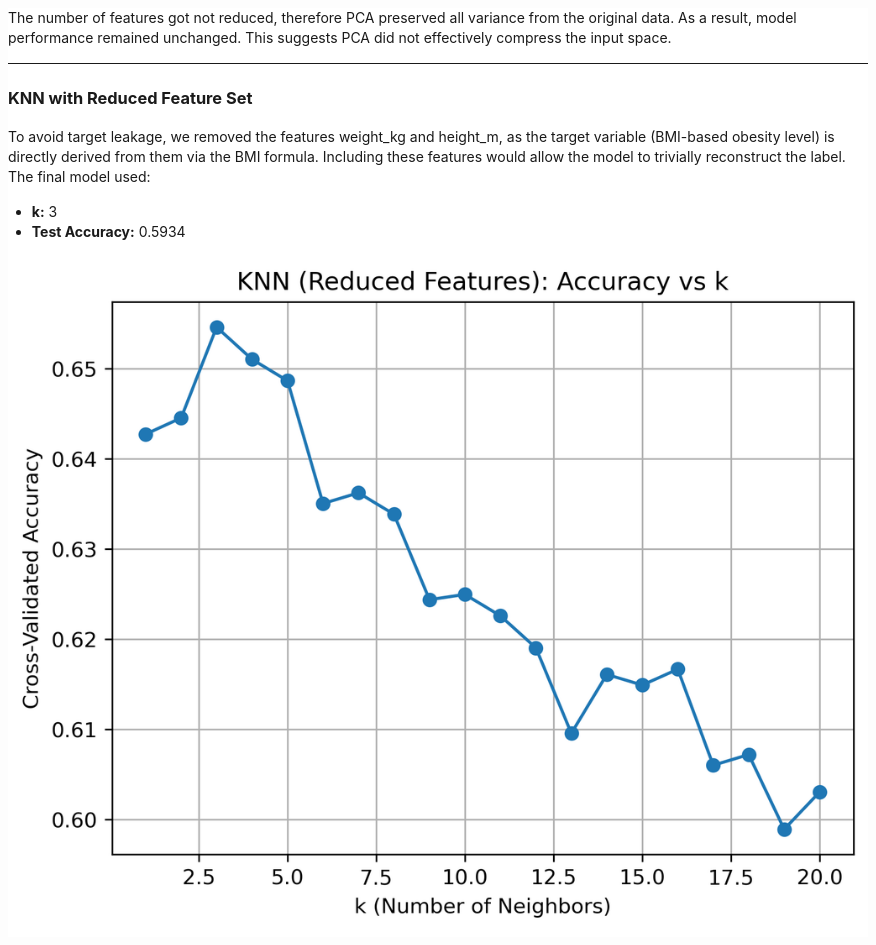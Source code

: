 The number of features got not reduced, therefore PCA preserved all variance from the original data. As a result, model performance remained unchanged. This suggests PCA did not effectively compress the input space.

---

### KNN with Reduced Feature Set

To avoid target leakage, we removed the features weight_kg and height_m, as the target variable (BMI-based obesity level) is directly derived from them via the BMI formula. Including these features would allow the model to trivially reconstruct the label. The final model used:

- **k:** 3
- **Test Accuracy:** 0.5934

![](../plots/accuracy_vs_k_reduced_features.png)